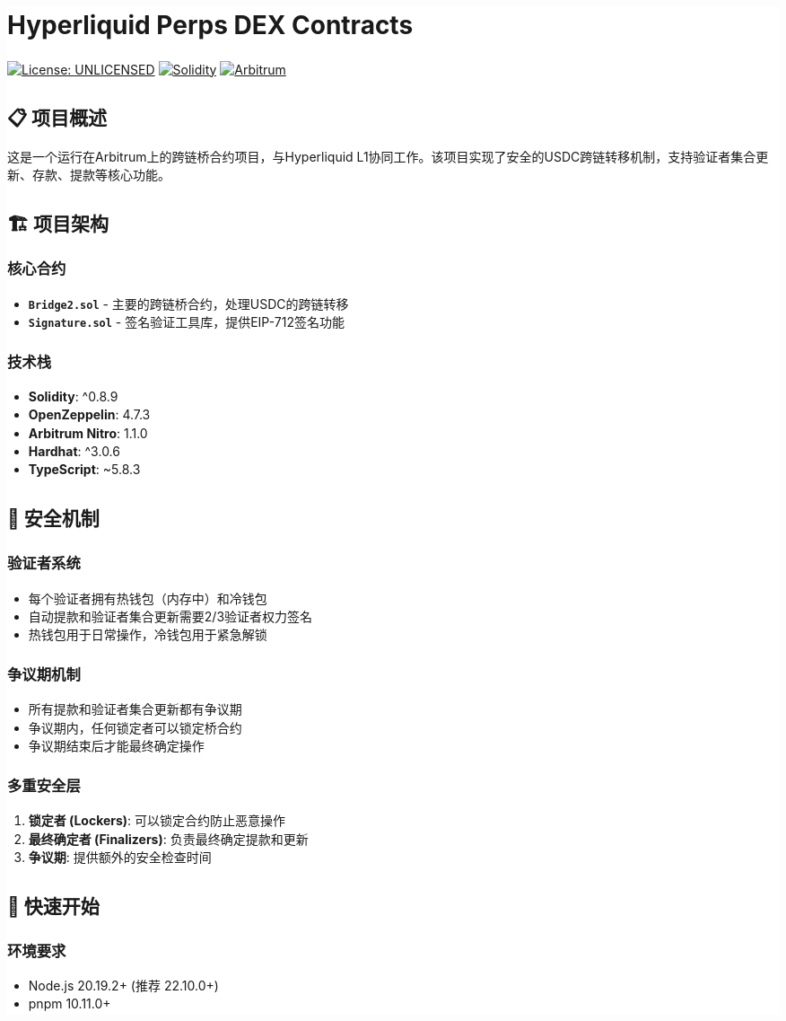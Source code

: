 # Hyperliquid Perps DEX Contracts

[![License: UNLICENSED](https://img.shields.io/badge/License-UNLICENSED-red.svg)](https://opensource.org/licenses/Unlicense)
[![Solidity](https://img.shields.io/badge/Solidity-^0.8.9-blue.svg)](https://soliditylang.org/)
[![Arbitrum](https://img.shields.io/badge/Network-Arbitrum-2B353B.svg)](https://arbitrum.io/)

## 📋 项目概述

这是一个运行在Arbitrum上的跨链桥合约项目，与Hyperliquid L1协同工作。该项目实现了安全的USDC跨链转移机制，支持验证者集合更新、存款、提款等核心功能。

## 🏗️ 项目架构

### 核心合约

- **`Bridge2.sol`** - 主要的跨链桥合约，处理USDC的跨链转移
- **`Signature.sol`** - 签名验证工具库，提供EIP-712签名功能

### 技术栈

- **Solidity**: ^0.8.9
- **OpenZeppelin**: 4.7.3
- **Arbitrum Nitro**: 1.1.0
- **Hardhat**: ^3.0.6
- **TypeScript**: ~5.8.3

## 🔐 安全机制

### 验证者系统
- 每个验证者拥有热钱包（内存中）和冷钱包
- 自动提款和验证者集合更新需要2/3验证者权力签名
- 热钱包用于日常操作，冷钱包用于紧急解锁

### 争议期机制
- 所有提款和验证者集合更新都有争议期
- 争议期内，任何锁定者可以锁定桥合约
- 争议期结束后才能最终确定操作

### 多重安全层
1. **锁定者 (Lockers)**: 可以锁定合约防止恶意操作
2. **最终确定者 (Finalizers)**: 负责最终确定提款和更新
3. **争议期**: 提供额外的安全检查时间

## 🚀 快速开始

### 环境要求

- Node.js 20.19.2+ (推荐 22.10.0+)
- pnpm 10.11.0+
